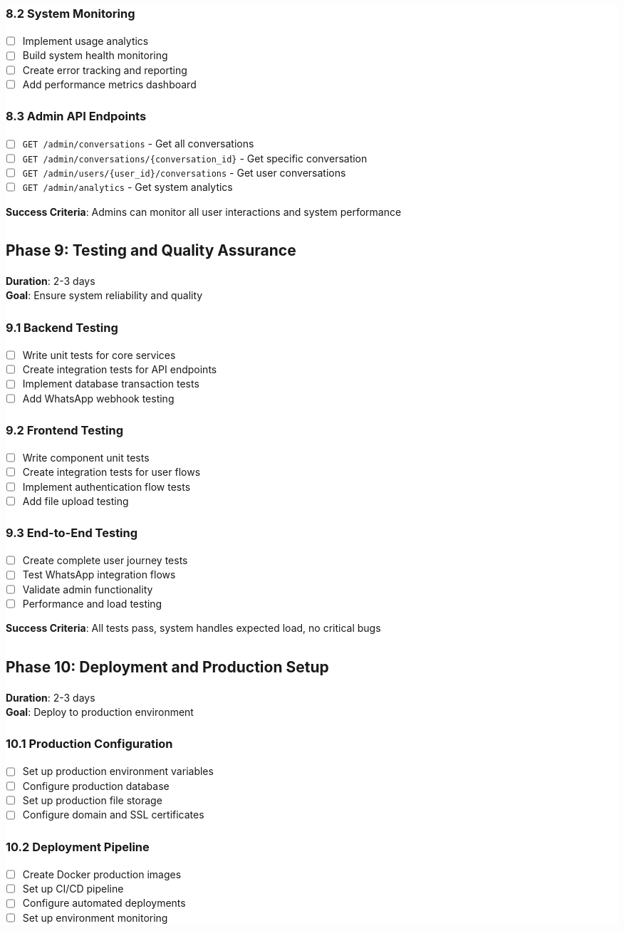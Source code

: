 ### 8.2 System Monitoring
- [ ] Implement usage analytics
- [ ] Build system health monitoring
- [ ] Create error tracking and reporting
- [ ] Add performance metrics dashboard

### 8.3 Admin API Endpoints
- [ ] `GET /admin/conversations` - Get all conversations
- [ ] `GET /admin/conversations/{conversation_id}` - Get specific conversation
- [ ] `GET /admin/users/{user_id}/conversations` - Get user conversations
- [ ] `GET /admin/analytics` - Get system analytics

**Success Criteria**: Admins can monitor all user interactions and system performance

## Phase 9: Testing and Quality Assurance
**Duration**: 2-3 days  
**Goal**: Ensure system reliability and quality

### 9.1 Backend Testing
- [ ] Write unit tests for core services
- [ ] Create integration tests for API endpoints
- [ ] Implement database transaction tests
- [ ] Add WhatsApp webhook testing

### 9.2 Frontend Testing
- [ ] Write component unit tests
- [ ] Create integration tests for user flows
- [ ] Implement authentication flow tests
- [ ] Add file upload testing

### 9.3 End-to-End Testing
- [ ] Create complete user journey tests
- [ ] Test WhatsApp integration flows
- [ ] Validate admin functionality
- [ ] Performance and load testing

**Success Criteria**: All tests pass, system handles expected load, no critical bugs

## Phase 10: Deployment and Production Setup
**Duration**: 2-3 days  
**Goal**: Deploy to production environment

### 10.1 Production Configuration
- [ ] Set up production environment variables
- [ ] Configure production database
- [ ] Set up production file storage
- [ ] Configure domain and SSL certificates

### 10.2 Deployment Pipeline
- [ ] Create Docker production images
- [ ] Set up CI/CD pipeline
- [ ] Configure automated deployments
- [ ] Set up environment monitoring
